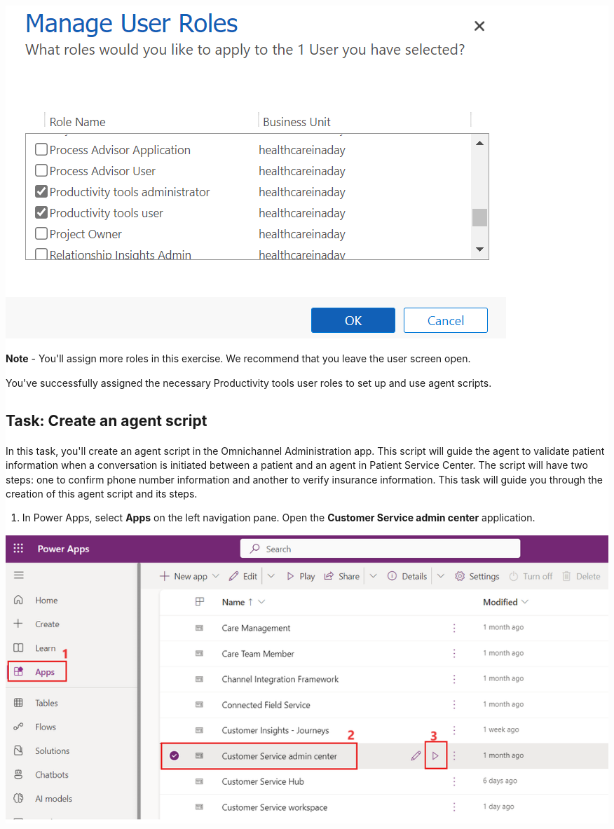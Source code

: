 ![image](./IMAGES/Lab03/image45.png)

**Note** - You'll assign more roles in this exercise. We recommend that you leave the user screen open.

You've successfully assigned the necessary Productivity tools user roles to set up and use agent scripts.

## Task: Create an agent script

In this task, you'll create an agent script in the Omnichannel Administration app. This script will guide the agent to validate patient information when a conversation is initiated between a patient and an agent in Patient Service Center. The script will have two steps: one to confirm phone number information and another to verify insurance information. This task will guide you through the creation of this agent script and its steps.

1.	In Power Apps, select **Apps** on the left navigation pane. Open the **Customer Service admin center** application.
 
![image](./IMAGES/Lab03/image46.png)